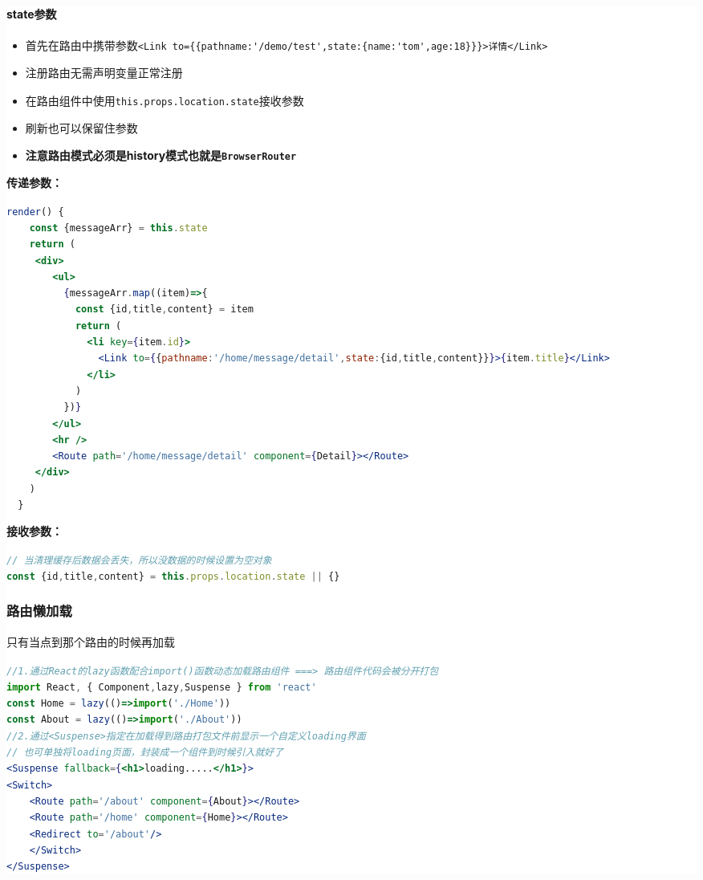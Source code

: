 #### state参数

- 首先在路由中携带参数`<Link to={{pathname:'/demo/test',state:{name:'tom',age:18}}}>详情</Link>`

- 注册路由无需声明变量正常注册

- 在路由组件中使用`this.props.location.state`接收参数
- 刷新也可以保留住参数
- **注意路由模式必须是history模式也就是`BrowserRouter`**

**传递参数：**

```jsx
render() {
    const {messageArr} = this.state
    return (
     <div>
        <ul>
          {messageArr.map((item)=>{
            const {id,title,content} = item
            return (
              <li key={item.id}>
                <Link to={{pathname:'/home/message/detail',state:{id,title,content}}}>{item.title}</Link>
              </li>
            )
          })}
        </ul>
        <hr />
        <Route path='/home/message/detail' component={Detail}></Route>
     </div>
    )
  }
```

**接收参数：**

```jsx
// 当清理缓存后数据会丢失，所以没数据的时候设置为空对象
const {id,title,content} = this.props.location.state || {}
```

### 路由懒加载

只有当点到那个路由的时候再加载

```jsx
//1.通过React的lazy函数配合import()函数动态加载路由组件 ===> 路由组件代码会被分开打包
import React, { Component,lazy,Suspense } from 'react'
const Home = lazy(()=>import('./Home'))
const About = lazy(()=>import('./About'))
//2.通过<Suspense>指定在加载得到路由打包文件前显示一个自定义loading界面
// 也可单独将loading页面，封装成一个组件到时候引入就好了
<Suspense fallback={<h1>loading.....</h1>}>
<Switch>
    <Route path='/about' component={About}></Route>
    <Route path='/home' component={Home}></Route>  
    <Redirect to='/about'/>
    </Switch>
</Suspense>
```
